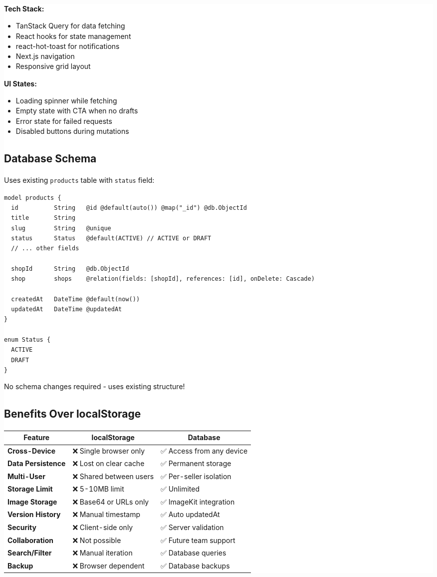 **Tech Stack:**

- TanStack Query for data fetching
- React hooks for state management
- react-hot-toast for notifications
- Next.js navigation
- Responsive grid layout

**UI States:**

- Loading spinner while fetching
- Empty state with CTA when no drafts
- Error state for failed requests
- Disabled buttons during mutations

## Database Schema

Uses existing `products` table with `status` field:

```prisma
model products {
  id          String   @id @default(auto()) @map("_id") @db.ObjectId
  title       String
  slug        String   @unique
  status      Status   @default(ACTIVE) // ACTIVE or DRAFT
  // ... other fields

  shopId      String   @db.ObjectId
  shop        shops    @relation(fields: [shopId], references: [id], onDelete: Cascade)

  createdAt   DateTime @default(now())
  updatedAt   DateTime @updatedAt
}

enum Status {
  ACTIVE
  DRAFT
}
```

No schema changes required - uses existing structure!

## Benefits Over localStorage

| Feature              | localStorage            | Database                  |
| -------------------- | ----------------------- | ------------------------- |
| **Cross-Device**     | ❌ Single browser only  | ✅ Access from any device |
| **Data Persistence** | ❌ Lost on clear cache  | ✅ Permanent storage      |
| **Multi-User**       | ❌ Shared between users | ✅ Per-seller isolation   |
| **Storage Limit**    | ❌ 5-10MB limit         | ✅ Unlimited              |
| **Image Storage**    | ❌ Base64 or URLs only  | ✅ ImageKit integration   |
| **Version History**  | ❌ Manual timestamp     | ✅ Auto updatedAt         |
| **Security**         | ❌ Client-side only     | ✅ Server validation      |
| **Collaboration**    | ❌ Not possible         | ✅ Future team support    |
| **Search/Filter**    | ❌ Manual iteration     | ✅ Database queries       |
| **Backup**           | ❌ Browser dependent    | ✅ Database backups       |

